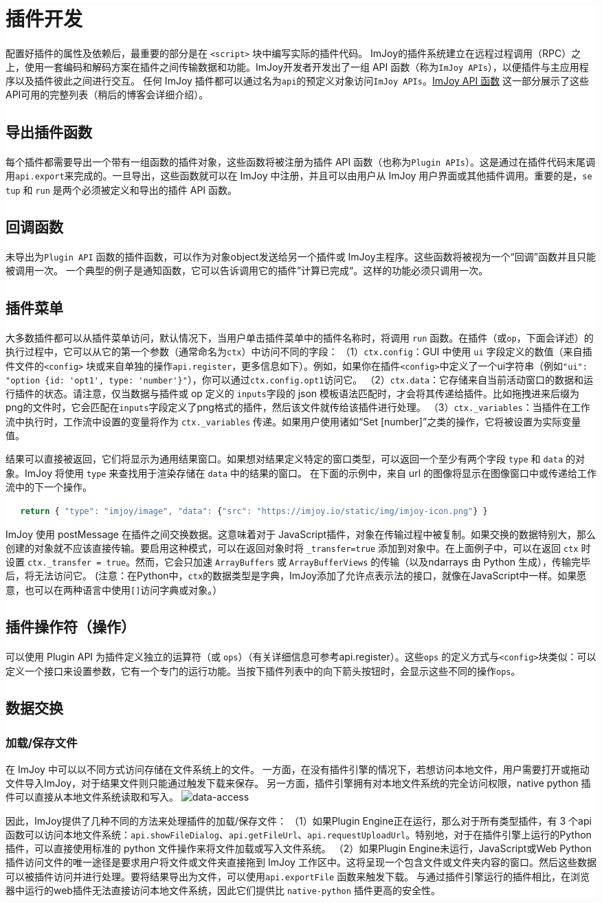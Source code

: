 # 插件开发
配置好插件的属性及依赖后，最重要的部分是在 `<script>` 块中编写实际的插件代码。
ImJoy的插件系统建立在远程过程调用（RPC）之上，使用一套编码和解码方案在插件之间传输数据和功能。ImJoy开发者开发出了一组 API 函数（称为`ImJoy APIs`），以便插件与主应用程序以及插件彼此之间进行交互。
任何 ImJoy 插件都可以通过名为`api`的预定义对象访问`ImJoy APIs`。[ImJoy API 函数](https://imjoy.io/docs/#/api) 这一部分展示了这些API可用的完整列表（稍后的博客会详细介绍）。
## 导出插件函数
每个插件都需要导出一个带有一组函数的插件对象，这些函数将被注册为插件 API 函数（也称为`Plugin APIs`）。这是通过在插件代码末尾调用`api.export`来完成的。一旦导出，这些函数就可以在 ImJoy 中注册，并且可以由用户从 ImJoy 用户界面或其他插件调用。重要的是，`setup` 和 `run` 是两个必须被定义和导出的插件 API 函数。
## 回调函数
未导出为`Plugin API` 函数的插件函数，可以作为对象object发送给另一个插件或 ImJoy主程序。这些函数将被视为一个“回调”函数并且只能被调用一次。
一个典型的例子是通知函数，它可以告诉调用它的插件”计算已完成“。这样的功能必须只调用一次。
## 插件菜单
大多数插件都可以从插件菜单访问，默认情况下，当用户单击插件菜单中的插件名称时，将调用 `run` 函数。在插件（或`op`，下面会详述）的执行过程中，它可以从它的第一个参数（通常命名为`ctx`）中访问不同的字段：
（1）`ctx.config`：GUI 中使用 `ui` 字段定义的数值（来自插件文件的`<config>` 块或来自单独的操作`api.register`，更多信息如下）。例如，如果你在插件`<config>`中定义了一个ui字符串（例如`"ui": "option {id: 'opt1', type: 'number'}"`），你可以通过`ctx.config.opt1`访问它。
（2）`ctx.data`：它存储来自当前活动窗口的数据和运行插件的状态。请注意，仅当数据与插件或 op 定义的 `inputs`字段的 json 模板语法匹配时，才会将其传递给插件。比如拖拽进来后缀为png的文件时，它会匹配在`inputs`字段定义了png格式的插件，然后该文件就传给该插件进行处理。
（3）`ctx._variables`：当插件在工作流中执行时，工作流中设置的变量将作为 `ctx._variables` 传递。如果用户使用诸如“Set [number]”之类的操作，它将被设置为实际变量值。

结果可以直接被返回，它们将显示为通用结果窗口。如果想对结果定义特定的窗口类型，可以返回一个至少有两个字段 `type` 和 `data` 的对象。ImJoy 将使用 `type` 来查找用于渲染存储在 `data` 中的结果的窗口。
在下面的示例中，来自 url 的图像将显示在图像窗口中或传递给工作流中的下一个操作。
```javascript
   return { "type": "imjoy/image", "data": {"src": "https://imjoy.io/static/img/imjoy-icon.png"} }
```
ImJoy 使用 postMessage 在插件之间交换数据。这意味着对于 JavaScript插件，对象在传输过程中被复制。如果交换的数据特别大，那么创建的对象就不应该直接传输。要启用这种模式，可以在返回对象时将 `_transfer=true` 添加到对象中。在上面例子中，可以在返回 `ctx` 时设置 `ctx._transfer = true`。然而，它会只加速 `ArrayBuffers` 或 `ArrayBufferViews` 的传输（以及ndarrays 由 Python 生成），传输完毕后，将无法访问它。
(注意：在Python中，`ctx`的数据类型是字典，ImJoy添加了允许点表示法的接口，就像在JavaScript中一样。如果愿意，也可以在两种语言中使用`[]`访问字典或对象。）

## 插件操作符（操作）
可以使用 Plugin API 为插件定义独立的运算符（或 `ops`）（有关详细信息可参考api.register）。这些`ops` 的定义方式与`<config>`块类似：可以定义一个接口来设置参数，它有一个专门的运行功能。当按下插件列表中的向下箭头按钮时，会显示这些不同的操作`ops`。

## 数据交换
### 加载/保存文件
在 ImJoy 中可以以不同方式访问存储在文件系统上的文件。
一方面，在没有插件引擎的情况下，若想访问本地文件，用户需要打开或拖动文件导入ImJoy，对于结果文件则只能通过触发下载来保存。
另一方面，插件引擎拥有对本地文件系统的完全访问权限，native python 插件可以直接从本地文件系统读取和写入。
![data-access](https://user-images.githubusercontent.com/6218739/144711988-32c6ef87-129a-4942-a5b8-2a0bb1185085.png)

因此，ImJoy提供了几种不同的方法来处理插件的加载/保存文件：
（1）如果Plugin Engine正在运行，那么对于所有类型插件，有 3 个api函数可以访问本地文件系统：`api.showFileDialog`、`api.getFileUrl`、`api.requestUploadUrl`。特别地，对于在插件引擎上运行的Python插件，可以直接使用标准的 python 文件操作来将文件加载或写入文件系统。
（2）如果Plugin Engine未运行，JavaScript或Web Python 插件访问文件的唯一途径是要求用户将文件或文件夹直接拖到 ImJoy 工作区中。这将呈现一个包含文件或文件夹内容的窗口。然后这些数据可以被插件访问并进行处理。要将结果导出为文件，可以使用`api.exportFile` 函数来触发下载。
与通过插件引擎运行的插件相比，在浏览器中运行的web插件无法直接访问本地文件系统，因此它们提供比 `native-python` 插件更高的安全性。
